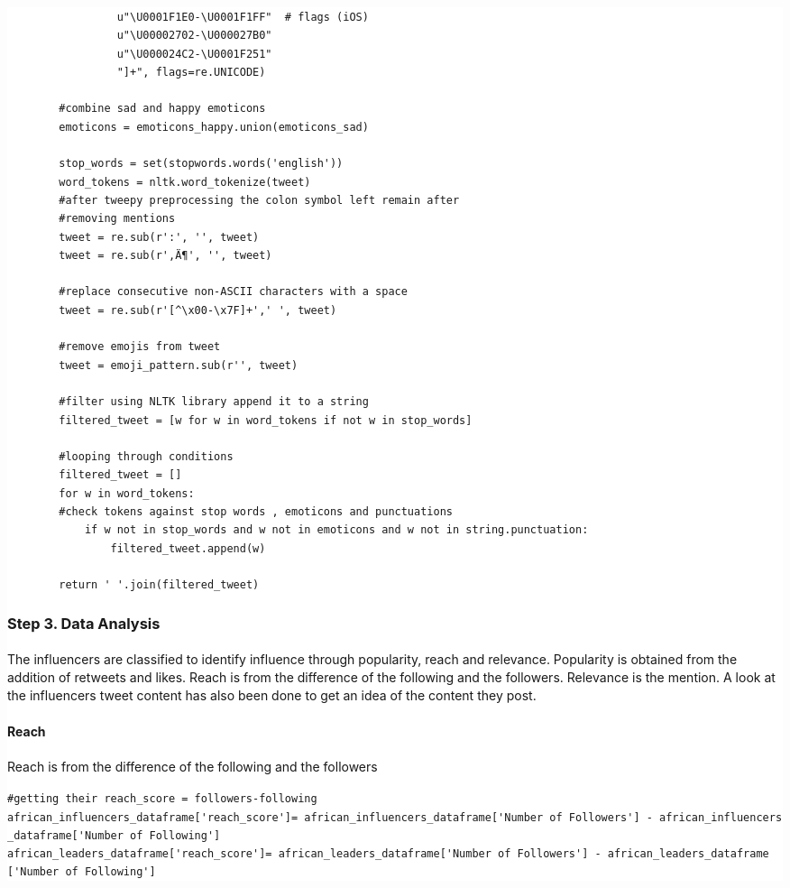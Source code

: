 ```
                 u"\U0001F1E0-\U0001F1FF"  # flags (iOS)
                 u"\U00002702-\U000027B0"
                 u"\U000024C2-\U0001F251"
                 "]+", flags=re.UNICODE)

        #combine sad and happy emoticons
        emoticons = emoticons_happy.union(emoticons_sad)

        stop_words = set(stopwords.words('english'))
        word_tokens = nltk.word_tokenize(tweet)
        #after tweepy preprocessing the colon symbol left remain after      
        #removing mentions
        tweet = re.sub(r':', '', tweet)
        tweet = re.sub(r'‚Ä¶', '', tweet)

        #replace consecutive non-ASCII characters with a space
        tweet = re.sub(r'[^\x00-\x7F]+',' ', tweet)

        #remove emojis from tweet
        tweet = emoji_pattern.sub(r'', tweet)

        #filter using NLTK library append it to a string
        filtered_tweet = [w for w in word_tokens if not w in stop_words]

        #looping through conditions
        filtered_tweet = []    
        for w in word_tokens:
        #check tokens against stop words , emoticons and punctuations
            if w not in stop_words and w not in emoticons and w not in string.punctuation:
                filtered_tweet.append(w)

        return ' '.join(filtered_tweet)
```

### Step 3. Data Analysis

The influencers are classified to identify influence through popularity, reach and relevance. Popularity is obtained from the addition of retweets and likes. Reach is from the difference of the following and the followers. Relevance is the mention. A look at the influencers tweet content has also been done to get an idea of the content they post.

#### Reach

Reach is from the difference of the following and the followers

```
#getting their reach_score = followers-following
african_influencers_dataframe['reach_score']= african_influencers_dataframe['Number of Followers'] - african_influencers_dataframe['Number of Following']
african_leaders_dataframe['reach_score']= african_leaders_dataframe['Number of Followers'] - african_leaders_dataframe['Number of Following']
```
